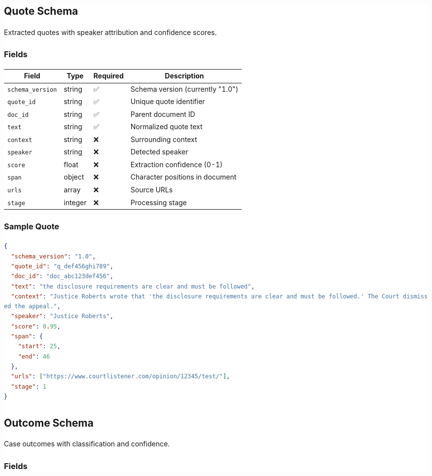 ## Quote Schema

Extracted quotes with speaker attribution and confidence scores.

### Fields

| Field | Type | Required | Description |
|-------|------|----------|-------------|
| `schema_version` | string | ✅ | Schema version (currently "1.0") |
| `quote_id` | string | ✅ | Unique quote identifier |
| `doc_id` | string | ✅ | Parent document ID |
| `text` | string | ✅ | Normalized quote text |
| `context` | string | ❌ | Surrounding context |
| `speaker` | string | ❌ | Detected speaker |
| `score` | float | ❌ | Extraction confidence (0-1) |
| `span` | object | ❌ | Character positions in document |
| `urls` | array | ❌ | Source URLs |
| `stage` | integer | ❌ | Processing stage |

### Sample Quote

```json
{
  "schema_version": "1.0",
  "quote_id": "q_def456ghi789",
  "doc_id": "doc_abc123def456",
  "text": "the disclosure requirements are clear and must be followed",
  "context": "Justice Roberts wrote that 'the disclosure requirements are clear and must be followed.' The Court dismissed the appeal.",
  "speaker": "Justice Roberts",
  "score": 0.95,
  "span": {
    "start": 25,
    "end": 46
  },
  "urls": ["https://www.courtlistener.com/opinion/12345/test/"],
  "stage": 1
}
```

## Outcome Schema

Case outcomes with classification and confidence.

### Fields
